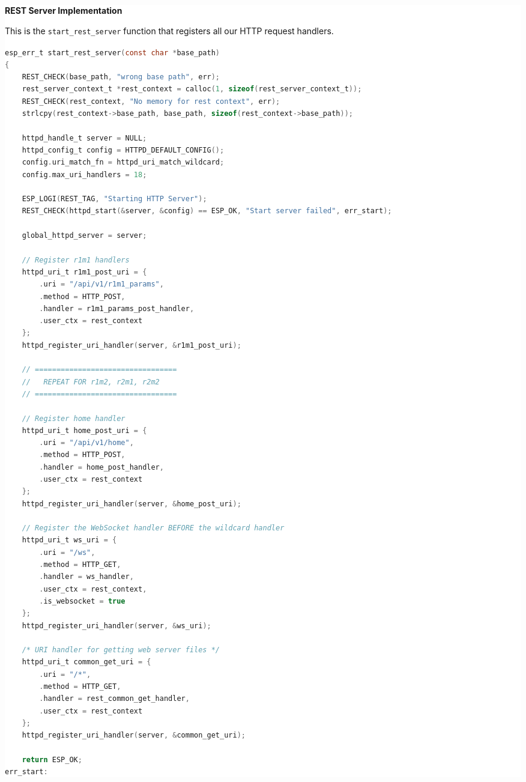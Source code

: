 **REST Server Implementation**

This is the `start_rest_server` function that registers all our HTTP request handlers.

```c
esp_err_t start_rest_server(const char *base_path)
{
    REST_CHECK(base_path, "wrong base path", err);
    rest_server_context_t *rest_context = calloc(1, sizeof(rest_server_context_t));
    REST_CHECK(rest_context, "No memory for rest context", err);
    strlcpy(rest_context->base_path, base_path, sizeof(rest_context->base_path));

    httpd_handle_t server = NULL;
    httpd_config_t config = HTTPD_DEFAULT_CONFIG();
    config.uri_match_fn = httpd_uri_match_wildcard;
    config.max_uri_handlers = 18;

    ESP_LOGI(REST_TAG, "Starting HTTP Server");
    REST_CHECK(httpd_start(&server, &config) == ESP_OK, "Start server failed", err_start);
    
    global_httpd_server = server;

    // Register r1m1 handlers
    httpd_uri_t r1m1_post_uri = {
        .uri = "/api/v1/r1m1_params",
        .method = HTTP_POST,
        .handler = r1m1_params_post_handler,
        .user_ctx = rest_context
    };
    httpd_register_uri_handler(server, &r1m1_post_uri);

    // =================================
    //   REPEAT FOR r1m2, r2m1, r2m2
    // =================================

    // Register home handler
    httpd_uri_t home_post_uri = {
        .uri = "/api/v1/home",
        .method = HTTP_POST,
        .handler = home_post_handler,
        .user_ctx = rest_context
    };
    httpd_register_uri_handler(server, &home_post_uri);

    // Register the WebSocket handler BEFORE the wildcard handler
    httpd_uri_t ws_uri = {
        .uri = "/ws",
        .method = HTTP_GET,
        .handler = ws_handler,
        .user_ctx = rest_context,
        .is_websocket = true
    };
    httpd_register_uri_handler(server, &ws_uri);

    /* URI handler for getting web server files */
    httpd_uri_t common_get_uri = {
        .uri = "/*",
        .method = HTTP_GET,
        .handler = rest_common_get_handler,
        .user_ctx = rest_context
    };
    httpd_register_uri_handler(server, &common_get_uri);

    return ESP_OK;
err_start:
```